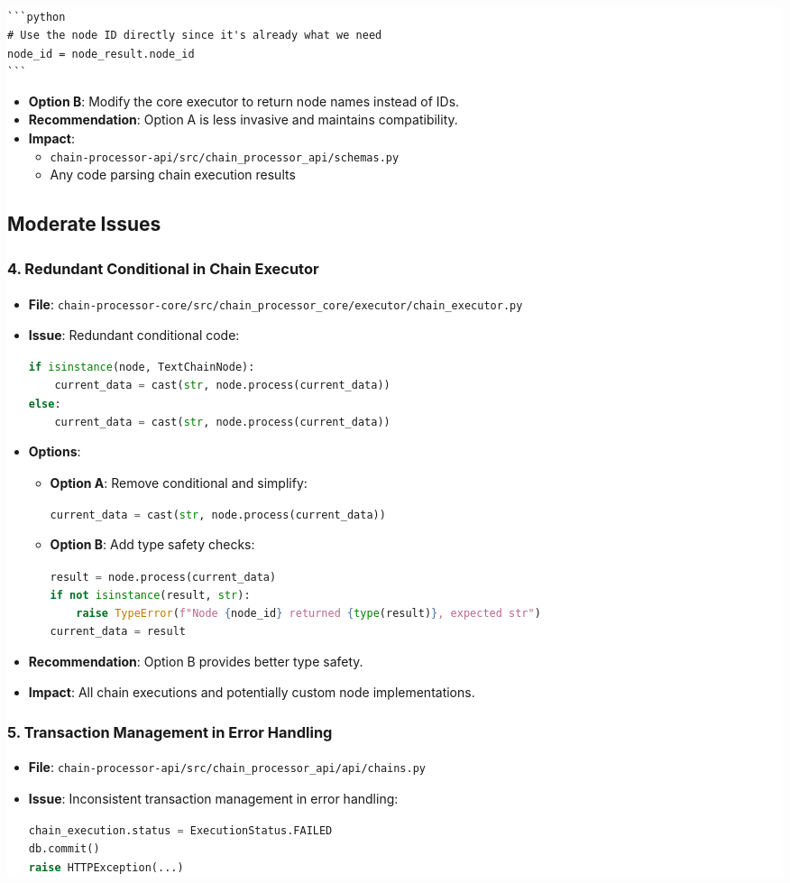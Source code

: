     ```python
    # Use the node ID directly since it's already what we need
    node_id = node_result.node_id
    ```

  - **Option B**: Modify the core executor to return node names instead of IDs.
- **Recommendation**: Option A is less invasive and maintains compatibility.
- **Impact**:
  - `chain-processor-api/src/chain_processor_api/schemas.py`
  - Any code parsing chain execution results

## Moderate Issues

### 4. Redundant Conditional in Chain Executor

- **File**: `chain-processor-core/src/chain_processor_core/executor/chain_executor.py`
- **Issue**: Redundant conditional code:

  ```python
  if isinstance(node, TextChainNode):
      current_data = cast(str, node.process(current_data))
  else:
      current_data = cast(str, node.process(current_data))
  ```

- **Options**:
  - **Option A**: Remove conditional and simplify:

    ```python
    current_data = cast(str, node.process(current_data))
    ```

  - **Option B**: Add type safety checks:

    ```python
    result = node.process(current_data)
    if not isinstance(result, str):
        raise TypeError(f"Node {node_id} returned {type(result)}, expected str")
    current_data = result
    ```

- **Recommendation**: Option B provides better type safety.
- **Impact**: All chain executions and potentially custom node implementations.

### 5. Transaction Management in Error Handling

- **File**: `chain-processor-api/src/chain_processor_api/api/chains.py`
- **Issue**: Inconsistent transaction management in error handling:

  ```python
  chain_execution.status = ExecutionStatus.FAILED
  db.commit()
  raise HTTPException(...)
  ```
